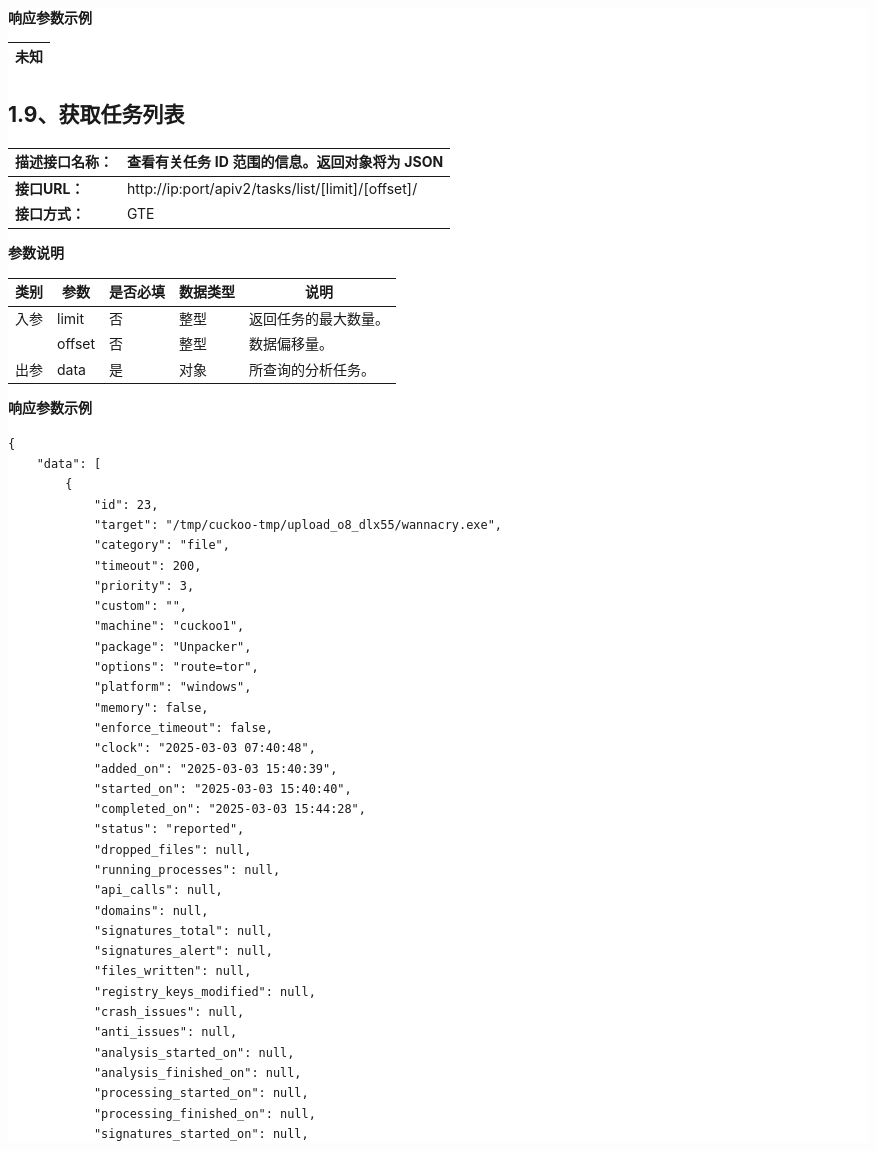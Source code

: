 

**响应参数示例**

| 未知 |
|------|



## 1.9、获取任务列表

| **描述接口名称：** | 查看有关任务 ID 范围的信息。返回对象将为 JSON         |
|--------------------|-------------------------------------------------------|
| **接口URL：**      | http://ip:port/apiv2/tasks/list/\[limit\]/\[offset\]/ |
| **接口方式：**     | GTE                                                   |



**参数说明**

| **类别** | **参数** | **是否必填** | **数据类型** | **说明**             |
|----------|----------|--------------|--------------|----------------------|
| 入参     | limit    | 否           | 整型         | 返回任务的最大数量。 |
|          | offset   | 否           | 整型         | 数据偏移量。         |
| 出参     | data     | 是           | 对象         | 所查询的分析任务。   |



**响应参数示例**

```
{
    "data": [
        {
            "id": 23,
            "target": "/tmp/cuckoo-tmp/upload_o8_dlx55/wannacry.exe",
            "category": "file",
            "timeout": 200,
            "priority": 3,
            "custom": "",
            "machine": "cuckoo1",
            "package": "Unpacker",
            "options": "route=tor",
            "platform": "windows",
            "memory": false,
            "enforce_timeout": false,
            "clock": "2025-03-03 07:40:48",
            "added_on": "2025-03-03 15:40:39",
            "started_on": "2025-03-03 15:40:40",
            "completed_on": "2025-03-03 15:44:28",
            "status": "reported",
            "dropped_files": null,
            "running_processes": null,
            "api_calls": null,
            "domains": null,
            "signatures_total": null,
            "signatures_alert": null,
            "files_written": null,
            "registry_keys_modified": null,
            "crash_issues": null,
            "anti_issues": null,
            "analysis_started_on": null,
            "analysis_finished_on": null,
            "processing_started_on": null,
            "processing_finished_on": null,
            "signatures_started_on": null,
```